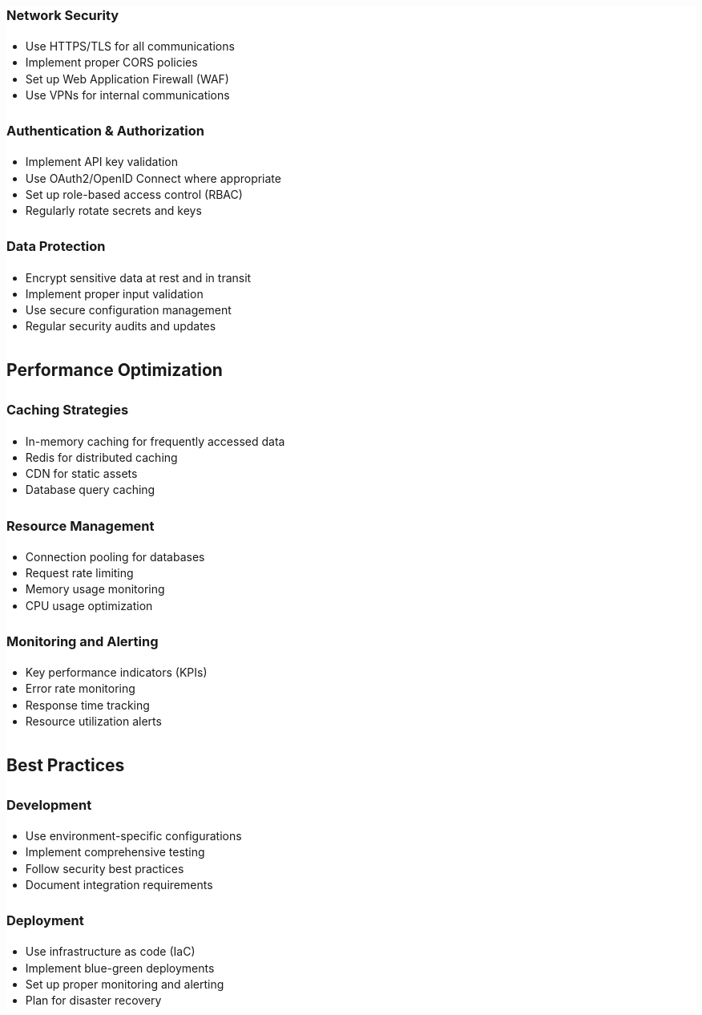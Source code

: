 ### Network Security
- Use HTTPS/TLS for all communications
- Implement proper CORS policies
- Set up Web Application Firewall (WAF)
- Use VPNs for internal communications

### Authentication & Authorization
- Implement API key validation
- Use OAuth2/OpenID Connect where appropriate
- Set up role-based access control (RBAC)
- Regularly rotate secrets and keys

### Data Protection
- Encrypt sensitive data at rest and in transit
- Implement proper input validation
- Use secure configuration management
- Regular security audits and updates

## Performance Optimization

### Caching Strategies
- In-memory caching for frequently accessed data
- Redis for distributed caching
- CDN for static assets
- Database query caching

### Resource Management
- Connection pooling for databases
- Request rate limiting
- Memory usage monitoring
- CPU usage optimization

### Monitoring and Alerting
- Key performance indicators (KPIs)
- Error rate monitoring
- Response time tracking
- Resource utilization alerts

## Best Practices

### Development
- Use environment-specific configurations
- Implement comprehensive testing
- Follow security best practices
- Document integration requirements

### Deployment
- Use infrastructure as code (IaC)
- Implement blue-green deployments
- Set up proper monitoring and alerting
- Plan for disaster recovery
